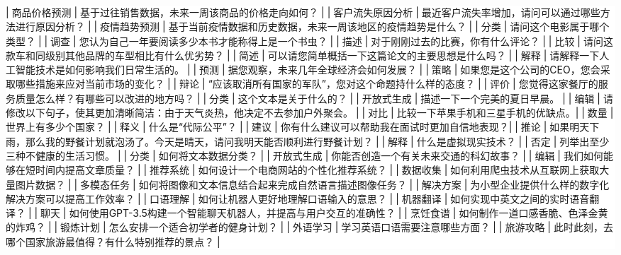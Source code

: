 | 商品价格预测         | 基于过往销售数据，未来一周该商品的价格走向如何？                                                                                                                                                                       |
| 客户流失原因分析     | 最近客户流失率增加，请问可以通过哪些方法进行原因分析？                                                                                                                                                              |
| 疫情趋势预测         | 基于当前疫情数据和历史数据，未来一周该地区的疫情趋势是什么？                                                                                                                                                          |
| 分类 | 请问这个电影属于哪个类型？ |
| 调查 | 您认为自己一年要阅读多少本书才能称得上是一个书虫？ |
| 描述 | 对于刚刚过去的比赛，你有什么评论？ |
| 比较 | 请问这款车和同级别其他品牌的车型相比有什么优劣势？ |
| 简述 | 可以请您简单概括一下这篇论文的主要思想是什么吗？ |
| 解释 | 请解释一下人工智能技术是如何影响我们日常生活的。 |
| 预测 | 据您观察，未来几年全球经济会如何发展？ |
| 策略 | 如果您是这个公司的CEO，您会采取哪些措施来应对当前市场的变化？ |
| 辩论 | “应该取消所有国家的军队”，您对这个命题持什么样的态度？ |
| 评价 | 您觉得这家餐厅的服务质量怎么样？有哪些可以改进的地方吗？ |
| 分类 | 这个文本是关于什么的？ |
| 开放式生成 | 描述一下一个完美的夏日早晨。 |
| 编辑 | 请修改以下句子，使其更加清晰简洁：由于天气炎热，他决定不去参加户外聚会。 |
| 对比 | 比较一下苹果手机和三星手机的优缺点。|
| 数量 | 世界上有多少个国家？ |
| 释义 | 什么是“代际公平”？ |
| 建议 | 你有什么建议可以帮助我在面试时更加自信地表现？|
| 推论 | 如果明天下雨，那么我的野餐计划就泡汤了。今天是晴天，请问我明天能否顺利进行野餐计划？ |
| 解释 | 什么是虚拟现实技术？ |
| 否定 | 列举出至少三种不健康的生活习惯。 |
| 分类                                  | 如何将文本数据分类？                                          |
| 开放式生成                            | 你能否创造一个有关未来交通的科幻故事？                       |
| 编辑                                  | 我们如何能够在短时间内提高文章质量？                         |
| 推荐系统                              | 如何设计一个电商网站的个性化推荐系统？                       |
| 数据收集                              | 如何利用爬虫技术从互联网上获取大量图片数据？                 |
| 多模态任务                            | 如何将图像和文本信息结合起来完成自然语言描述图像任务？       |
| 解决方案                              | 为小型企业提供什么样的数字化解决方案可以提高工作效率？       |
| 口语理解                              | 如何让机器人更好地理解口语输入的意思？                       |
| 机器翻译                              | 如何实现中英文之间的实时语音翻译？                           |
| 聊天                                  | 如何使用GPT-3.5构建一个智能聊天机器人，并提高与用户交互的准确性？ |
| 烹饪食谱                                        | 如何制作一道口感香脆、色泽金黄的炸鸡？                                                                                                                                                                                                                                                                                                                          |
| 锻炼计划                                        | 怎么安排一个适合初学者的健身计划？                                                                                                                                                                                                                                                                                                                              |
| 外语学习                                        | 学习英语口语需要注意哪些方面？                                                                                                                                                                                                                                                                                                                                  |
| 旅游攻略                                        | 此时此刻，去哪个国家旅游最值得？有什么特别推荐的景点？                                                                                                                                                                                                                                                                                                      |